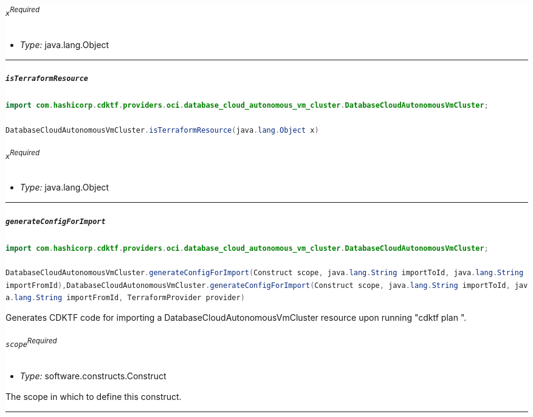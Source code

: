 ###### `x`<sup>Required</sup> <a name="x" id="rhizo-co-terraform-provider-oci.databaseCloudAutonomousVmCluster.DatabaseCloudAutonomousVmCluster.isTerraformElement.parameter.x"></a>

- *Type:* java.lang.Object

---

##### `isTerraformResource` <a name="isTerraformResource" id="rhizo-co-terraform-provider-oci.databaseCloudAutonomousVmCluster.DatabaseCloudAutonomousVmCluster.isTerraformResource"></a>

```java
import com.hashicorp.cdktf.providers.oci.database_cloud_autonomous_vm_cluster.DatabaseCloudAutonomousVmCluster;

DatabaseCloudAutonomousVmCluster.isTerraformResource(java.lang.Object x)
```

###### `x`<sup>Required</sup> <a name="x" id="rhizo-co-terraform-provider-oci.databaseCloudAutonomousVmCluster.DatabaseCloudAutonomousVmCluster.isTerraformResource.parameter.x"></a>

- *Type:* java.lang.Object

---

##### `generateConfigForImport` <a name="generateConfigForImport" id="rhizo-co-terraform-provider-oci.databaseCloudAutonomousVmCluster.DatabaseCloudAutonomousVmCluster.generateConfigForImport"></a>

```java
import com.hashicorp.cdktf.providers.oci.database_cloud_autonomous_vm_cluster.DatabaseCloudAutonomousVmCluster;

DatabaseCloudAutonomousVmCluster.generateConfigForImport(Construct scope, java.lang.String importToId, java.lang.String importFromId),DatabaseCloudAutonomousVmCluster.generateConfigForImport(Construct scope, java.lang.String importToId, java.lang.String importFromId, TerraformProvider provider)
```

Generates CDKTF code for importing a DatabaseCloudAutonomousVmCluster resource upon running "cdktf plan <stack-name>".

###### `scope`<sup>Required</sup> <a name="scope" id="rhizo-co-terraform-provider-oci.databaseCloudAutonomousVmCluster.DatabaseCloudAutonomousVmCluster.generateConfigForImport.parameter.scope"></a>

- *Type:* software.constructs.Construct

The scope in which to define this construct.

---
